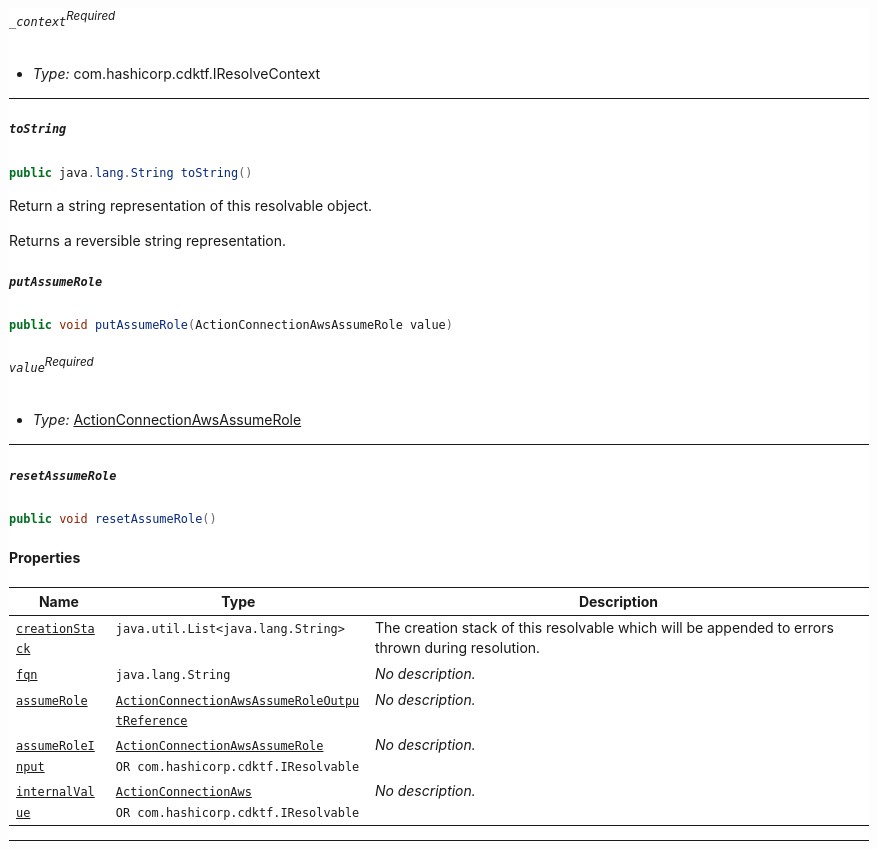 ###### `_context`<sup>Required</sup> <a name="_context" id="@cdktf/provider-datadog.actionConnection.ActionConnectionAwsOutputReference.resolve.parameter._context"></a>

- *Type:* com.hashicorp.cdktf.IResolveContext

---

##### `toString` <a name="toString" id="@cdktf/provider-datadog.actionConnection.ActionConnectionAwsOutputReference.toString"></a>

```java
public java.lang.String toString()
```

Return a string representation of this resolvable object.

Returns a reversible string representation.

##### `putAssumeRole` <a name="putAssumeRole" id="@cdktf/provider-datadog.actionConnection.ActionConnectionAwsOutputReference.putAssumeRole"></a>

```java
public void putAssumeRole(ActionConnectionAwsAssumeRole value)
```

###### `value`<sup>Required</sup> <a name="value" id="@cdktf/provider-datadog.actionConnection.ActionConnectionAwsOutputReference.putAssumeRole.parameter.value"></a>

- *Type:* <a href="#@cdktf/provider-datadog.actionConnection.ActionConnectionAwsAssumeRole">ActionConnectionAwsAssumeRole</a>

---

##### `resetAssumeRole` <a name="resetAssumeRole" id="@cdktf/provider-datadog.actionConnection.ActionConnectionAwsOutputReference.resetAssumeRole"></a>

```java
public void resetAssumeRole()
```


#### Properties <a name="Properties" id="Properties"></a>

| **Name** | **Type** | **Description** |
| --- | --- | --- |
| <code><a href="#@cdktf/provider-datadog.actionConnection.ActionConnectionAwsOutputReference.property.creationStack">creationStack</a></code> | <code>java.util.List<java.lang.String></code> | The creation stack of this resolvable which will be appended to errors thrown during resolution. |
| <code><a href="#@cdktf/provider-datadog.actionConnection.ActionConnectionAwsOutputReference.property.fqn">fqn</a></code> | <code>java.lang.String</code> | *No description.* |
| <code><a href="#@cdktf/provider-datadog.actionConnection.ActionConnectionAwsOutputReference.property.assumeRole">assumeRole</a></code> | <code><a href="#@cdktf/provider-datadog.actionConnection.ActionConnectionAwsAssumeRoleOutputReference">ActionConnectionAwsAssumeRoleOutputReference</a></code> | *No description.* |
| <code><a href="#@cdktf/provider-datadog.actionConnection.ActionConnectionAwsOutputReference.property.assumeRoleInput">assumeRoleInput</a></code> | <code><a href="#@cdktf/provider-datadog.actionConnection.ActionConnectionAwsAssumeRole">ActionConnectionAwsAssumeRole</a> OR com.hashicorp.cdktf.IResolvable</code> | *No description.* |
| <code><a href="#@cdktf/provider-datadog.actionConnection.ActionConnectionAwsOutputReference.property.internalValue">internalValue</a></code> | <code><a href="#@cdktf/provider-datadog.actionConnection.ActionConnectionAws">ActionConnectionAws</a> OR com.hashicorp.cdktf.IResolvable</code> | *No description.* |

---